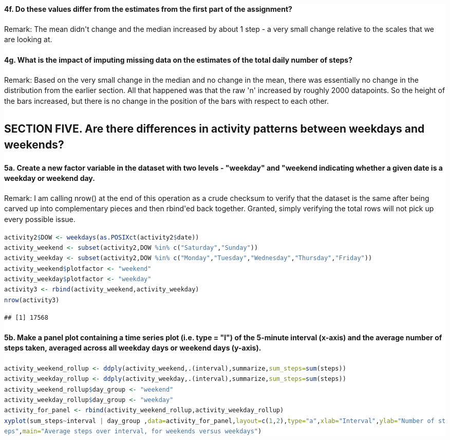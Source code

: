 #### 4f. Do these values differ from the estimates from the first part of the assignment?

Remark: The mean didn't change and the median increased by about 1 step - a very small change relative to the scales that we are looking at.

#### 4g. What is the impact of imputing missing data on the estimates of the total daily number of steps?

Remark: Based on the very small change in the median and no change in the mean, there was essentially no change in the distribution from the earlier section.  All that happened was that the raw 'n' increased by roughly 2000 datapoints. So the height of the bars increased, but there is no change in the position of the bars with respect to each other.

## SECTION FIVE. Are there differences in activity patterns between weekdays and weekends?


#### 5a.    Create a new factor variable in the dataset with two levels - "weekday" and "weekend indicating whether a given date is a weekday or weekend day.

Remark: I am calling nrow() at the end of this operation as a crude checksum to verify that the dataset is the same after being carved up into complementary pieces and then rbind'ed back together.  Granted, simply verifying the total rows will not pick up every possible issue.


```r
activity2$DOW <- weekdays(as.POSIXct(activity2$date))
activity_weekend <- subset(activity2,DOW %in% c("Saturday","Sunday"))
activity_weekday <- subset(activity2,DOW %in% c("Monday","Tuesday","Wednesday","Thursday","Friday"))
activity_weekend$plotfactor <- "weekend"
activity_weekday$plotfactor <- "weekday"
activity3 <- rbind(activity_weekend,activity_weekday)
nrow(activity3)
```

```
## [1] 17568
```

#### 5b. Make a panel plot containing a time series plot (i.e. type = "l") of the 5-minute interval (x-axis) and the average number of steps taken, averaged across all weekday days or weekend days (y-axis).


```r
activity_weekend_rollup <- ddply(activity_weekend,.(interval),summarize,sum_steps=sum(steps))
activity_weekday_rollup <- ddply(activity_weekday,.(interval),summarize,sum_steps=sum(steps))
activity_weekend_rollup$day_group <- "weekend"
activity_weekday_rollup$day_group <- "weekday"
activity_for_panel <- rbind(activity_weekend_rollup,activity_weekday_rollup)
xyplot(sum_steps~interval | day_group ,data=activity_for_panel,layout=c(1,2),type="a",xlab="Interval",ylab="Number of steps",main="Average steps over interval, for weekends versus weekdays")
```
